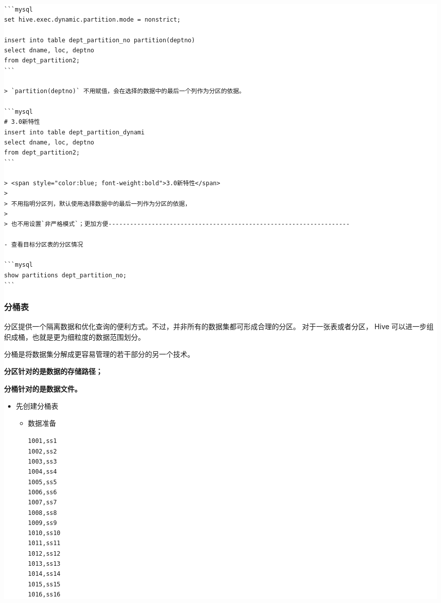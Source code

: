     ```mysql
    set hive.exec.dynamic.partition.mode = nonstrict;
    
    insert into table dept_partition_no partition(deptno)
    select dname, loc, deptno 
    from dept_partition2;
    ```
  
    > `partition(deptno)` 不用赋值，会在选择的数据中的最后一个列作为分区的依据。
  
    ```mysql
    # 3.0新特性
    insert into table dept_partition_dynami
    select dname, loc, deptno 
    from dept_partition2;
    ```
    
    > <span style="color:blue; font-weight:bold">3.0新特性</span>
    >
    > 不用指明分区列，默认使用选择数据中的最后一列作为分区的依据，
    >
    > 也不用设置`非严格模式`；更加方便-------------------------------------------------------------------
    
    - 查看目标分区表的分区情况  
    
    ```mysql
    show partitions dept_partition_no;
    ```

### 分桶表

分区提供一个隔离数据和优化查询的便利方式。不过，并非所有的数据集都可形成合理的分区。 对于一张表或者分区， Hive 可以进一步组织成桶，也就是更为细粒度的数据范围划分。

分桶是将数据集分解成更容易管理的若干部分的另一个技术。

**分区针对的是数据的存储路径；**

**分桶针对的是数据文件。**

- 先创建分桶表  

  - 数据准备  

    ```shell
    1001,ss1
    1002,ss2
    1003,ss3
    1004,ss4
    1005,ss5
    1006,ss6
    1007,ss7
    1008,ss8
    1009,ss9
    1010,ss10
    1011,ss11
    1012,ss12
    1013,ss13
    1014,ss14
    1015,ss15
    1016,ss16
    ```
